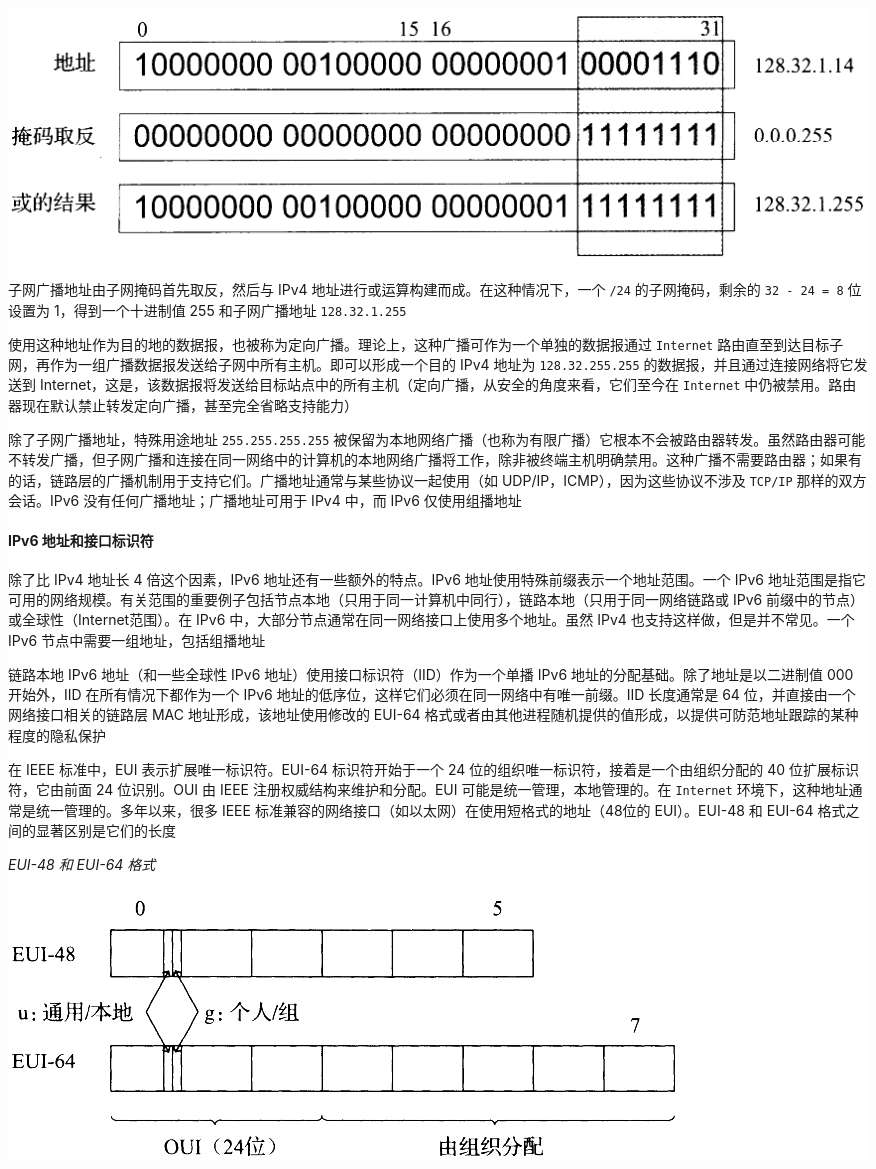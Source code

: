 ![](./Images/IP地址和子网掩码获取广播地址.png)

  子网广播地址由子网掩码首先取反，然后与 IPv4 地址进行或运算构建而成。在这种情况下，一个 `/24` 的子网掩码，剩余的 `32 - 24 = 8` 位设置为 1，得到一个十进制值 255 和子网广播地址 `128.32.1.255`

使用这种地址作为目的地的数据报，也被称为定向广播。理论上，这种广播可作为一个单独的数据报通过 `Internet` 路由直至到达目标子网，再作为一组广播数据报发送给子网中所有主机。即可以形成一个目的 IPv4 地址为 `128.32.255.255` 的数据报，并且通过连接网络将它发送到 Internet，这是，该数据报将发送给目标站点中的所有主机（定向广播，从安全的角度来看，它们至今在 `Internet` 中仍被禁用。路由器现在默认禁止转发定向广播，甚至完全省略支持能力）

除了子网广播地址，特殊用途地址 `255.255.255.255` 被保留为本地网络广播（也称为有限广播）它根本不会被路由器转发。虽然路由器可能不转发广播，但子网广播和连接在同一网络中的计算机的本地网络广播将工作，除非被终端主机明确禁用。这种广播不需要路由器；如果有的话，链路层的广播机制用于支持它们。广播地址通常与某些协议一起使用（如 UDP/IP，ICMP），因为这些协议不涉及 `TCP/IP` 那样的双方会话。IPv6 没有任何广播地址；广播地址可用于 IPv4 中，而 IPv6 仅使用组播地址

#### IPv6 地址和接口标识符

除了比 IPv4 地址长 4 倍这个因素，IPv6 地址还有一些额外的特点。IPv6 地址使用特殊前缀表示一个地址范围。一个 IPv6 地址范围是指它可用的网络规模。有关范围的重要例子包括节点本地（只用于同一计算机中同行），链路本地（只用于同一网络链路或 IPv6 前缀中的节点）或全球性（Internet范围）。在 IPv6 中，大部分节点通常在同一网络接口上使用多个地址。虽然 IPv4 也支持这样做，但是并不常见。一个 IPv6 节点中需要一组地址，包括组播地址

链路本地 IPv6 地址（和一些全球性 IPv6 地址）使用接口标识符（IID）作为一个单播 IPv6 地址的分配基础。除了地址是以二进制值 000 开始外，IID 在所有情况下都作为一个 IPv6 地址的低序位，这样它们必须在同一网络中有唯一前缀。IID 长度通常是 64 位，并直接由一个网络接口相关的链路层 MAC 地址形成，该地址使用修改的 EUI-64 格式或者由其他进程随机提供的值形成，以提供可防范地址跟踪的某种程度的隐私保护

在 IEEE 标准中，EUI 表示扩展唯一标识符。EUI-64 标识符开始于一个 24 位的组织唯一标识符，接着是一个由组织分配的 40 位扩展标识符，它由前面 24 位识别。OUI 由 IEEE 注册权威结构来维护和分配。EUI 可能是统一管理，本地管理的。在 `Internet` 环境下，这种地址通常是统一管理的。多年以来，很多 IEEE 标准兼容的网络接口（如以太网）在使用短格式的地址（48位的 EUI）。EUI-48 和 EUI-64 格式之间的显著区别是它们的长度

*EUI-48 和 EUI-64 格式*

![](./Images/EUI-48和EUI-64格式.png)
